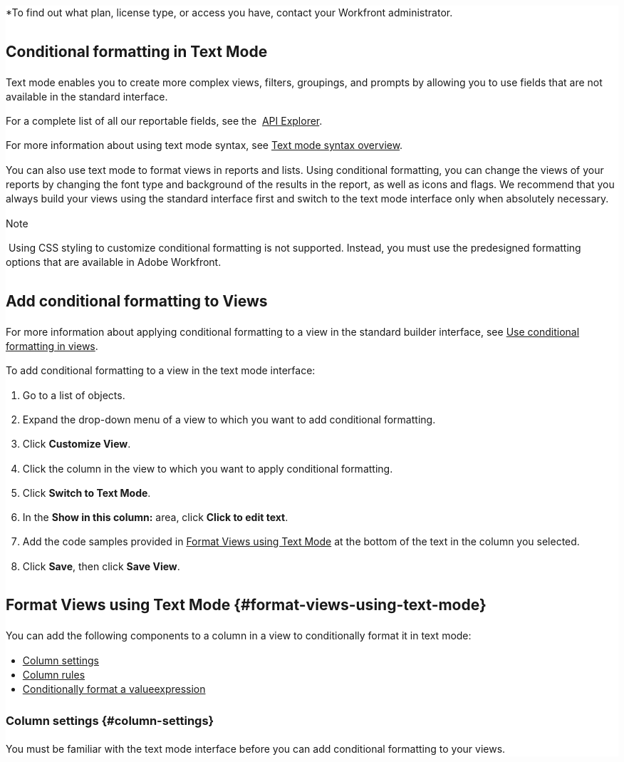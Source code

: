 &#42;To find out what plan, license type, or access you have, contact your Workfront administrator.

## Conditional formatting in Text Mode

Text mode enables you&nbsp;to create more complex views, filters, groupings, and prompts by allowing you to use fields that are not available in the standard interface.

For a complete list of all our reportable fields, see the&nbsp; [API Explorer](../../../wf-api/general/api-explorer.md).

For more information about using text mode syntax, see [Text mode syntax overview](../../../reports-and-dashboards/reports/text-mode/text-mode-syntax-overview.md).

You can also use text mode to format views in reports and lists.&nbsp;Using conditional formatting, you can change the views of your reports by changing the font type and background of the results in&nbsp;the report, as well as icons and flags. We recommend that you always build your views using the standard interface first and switch to the text mode interface only when absolutely necessary.

>[!NOTE]
>
>&nbsp;Using CSS styling to customize&nbsp;conditional formatting is not supported. Instead, you must use the predesigned formatting options that are&nbsp;available in Adobe Workfront.

## Add conditional formatting to Views

For more information about applying conditional formatting to a view in the standard builder interface, see [Use conditional formatting in views](../../../reports-and-dashboards/reports/reporting-elements/use-conditional-formatting-views.md).

To add conditional formatting to a view in the text mode interface:

1. Go to a list of objects.
1. Expand the drop-down menu of a view to which you want to add conditional formatting.
1. Click **Customize View**.
1. Click the column in the view to which you want to apply conditional formatting.
1. Click **Switch to Text Mode**.
1. In the **Show in this column:** area, click **Click to edit text**.

1. Add the code samples provided in [Format Views using Text Mode](#format-views-using-text-mode) at the bottom of the text in the column you selected.
1. Click **Save**, then click **Save View**.

## Format Views using Text Mode {#format-views-using-text-mode}

You can add the following components to a column in a view to conditionally format it in text mode:

* [Column settings](#column-settings) 
* [Column rules](#column-rules) 
* [Conditionally format a valueexpression](#conditionally-format-a-valueexpression)

### Column settings {#column-settings}

You must be familiar with the text mode interface before you can add conditional formatting to your views.
